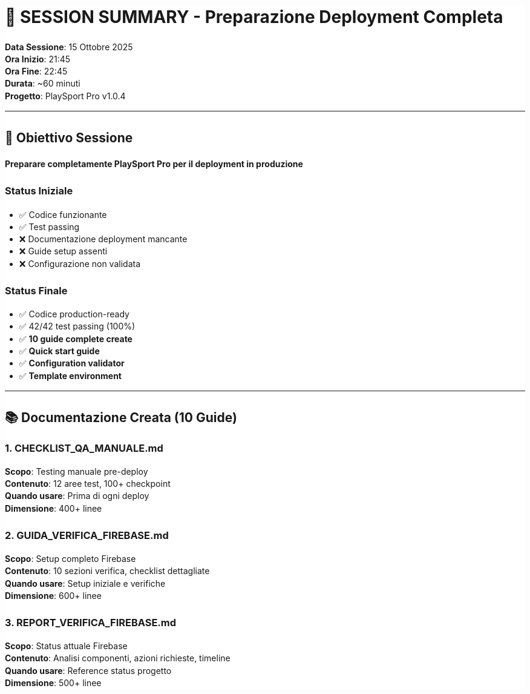 # 📝 SESSION SUMMARY - Preparazione Deployment Completa
**Data Sessione**: 15 Ottobre 2025  
**Ora Inizio**: 21:45  
**Ora Fine**: 22:45  
**Durata**: ~60 minuti  
**Progetto**: PlaySport Pro v1.0.4  

---

## 🎯 Obiettivo Sessione

**Preparare completamente PlaySport Pro per il deployment in produzione**

### Status Iniziale
- ✅ Codice funzionante
- ✅ Test passing
- ❌ Documentazione deployment mancante
- ❌ Guide setup assenti
- ❌ Configurazione non validata

### Status Finale
- ✅ Codice production-ready
- ✅ 42/42 test passing (100%)
- ✅ **10 guide complete create**
- ✅ **Quick start guide**
- ✅ **Configuration validator**
- ✅ **Template environment**

---

## 📚 Documentazione Creata (10 Guide)

### 1. CHECKLIST_QA_MANUALE.md
**Scopo**: Testing manuale pre-deploy  
**Contenuto**: 12 aree test, 100+ checkpoint  
**Quando usare**: Prima di ogni deploy  
**Dimensione**: 400+ linee

### 2. GUIDA_VERIFICA_FIREBASE.md
**Scopo**: Setup completo Firebase  
**Contenuto**: 10 sezioni verifica, checklist dettagliate  
**Quando usare**: Setup iniziale e verifiche  
**Dimensione**: 600+ linee

### 3. REPORT_VERIFICA_FIREBASE.md
**Scopo**: Status attuale Firebase  
**Contenuto**: Analisi componenti, azioni richieste, timeline  
**Quando usare**: Reference status progetto  
**Dimensione**: 500+ linee
